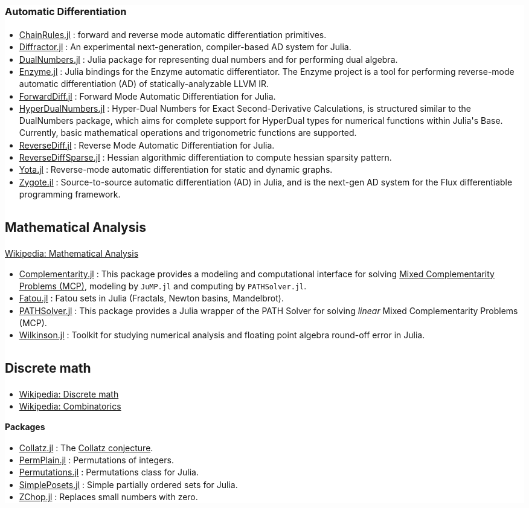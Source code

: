 ### Automatic Differentiation

- [ChainRules.jl](https://github.com/JuliaDiff/ChainRules.jl) : forward and reverse mode automatic differentiation primitives.
- [Diffractor.jl](https://github.com/JuliaDiff/Diffractor.jl) : An experimental next-generation, compiler-based AD system for Julia.
- [DualNumbers.jl](https://github.com/JuliaDiff/DualNumbers.jl) : Julia package for representing dual numbers and for performing dual algebra.
- [Enzyme.jl](https://github.com/wsmoses/Enzyme.jl) : Julia bindings for the Enzyme automatic differentiator. The Enzyme project is a tool for performing reverse-mode automatic differentiation (AD) of statically-analyzable LLVM IR.
- [ForwardDiff.jl](https://github.com/JuliaDiff/ForwardDiff.jl) : Forward Mode Automatic Differentiation for Julia.
- [HyperDualNumbers.jl](https://github.com/JuliaDiff/HyperDualNumbers.jl) : Hyper-Dual Numbers for Exact Second-Derivative Calculations, is structured similar to the DualNumbers package, which aims for complete support for HyperDual types for numerical functions within Julia's Base. Currently, basic mathematical operations and trigonometric functions are supported.
- [ReverseDiff.jl](https://github.com/JuliaDiff/ReverseDiff.jl) : Reverse Mode Automatic Differentiation for Julia.
- [ReverseDiffSparse.jl](https://github.com/mlubin/ReverseDiffSparse.jl) : Hessian algorithmic differentiation to compute hessian sparsity pattern.
- [Yota.jl](https://github.com/dfdx/Yota.jl) : Reverse-mode automatic differentiation for static and dynamic graphs.
- [Zygote.jl](https://github.com/FluxML/Zygote.jl) : Source-to-source automatic differentiation (AD) in Julia, and is the next-gen AD system for the Flux differentiable programming framework.

## Mathematical Analysis

[Wikipedia: Mathematical Analysis](https://en.wikipedia.org/wiki/Category:Mathematical_analysis)

- [Complementarity.jl](https://github.com/chkwon/Complementarity.jl) : This package provides a modeling and computational interface for solving [Mixed Complementarity Problems (MCP)](https://en.wikipedia.org/wiki/Mixed_complementarity_problem), modeling by `JuMP.jl` and computing by `PATHSolver.jl`.
- [Fatou.jl](https://github.com/chakravala/Fatou.jl) : Fatou sets in Julia (Fractals, Newton basins, Mandelbrot).
- [PATHSolver.jl](https://github.com/chkwon/PATHSolver.jl) : This package provides a Julia wrapper of the PATH Solver for solving _linear_ Mixed Complementarity Problems (MCP).
- [Wilkinson.jl](https://github.com/chakravala/Wilkinson.jl) : Toolkit for studying numerical analysis and floating point algebra round-off error in Julia.

## Discrete math

- [Wikipedia: Discrete math](https://en.wikipedia.org/wiki/Category:Discrete_mathematics)
- [Wikipedia: Combinatorics](https://en.wikipedia.org/wiki/Category:Combinatorics)

**Packages**

- [Collatz.jl](https://github.com/StefanKarpinski/Collatz.jl) : The [Collatz conjecture](https://en.wikipedia.org/wiki/Collatz_conjecture).
- [PermPlain.jl](https://github.com/jlapeyre/PermPlain.jl) : Permutations of integers.
- [Permutations.jl](https://github.com/scheinerman/Permutations.jl) : Permutations class for Julia.
- [SimplePosets.jl](https://github.com/scheinerman/SimplePosets.jl) : Simple partially ordered sets for Julia.
- [ZChop.jl](https://github.com/jlapeyre/ZChop.jl) : Replaces small numbers with zero.
